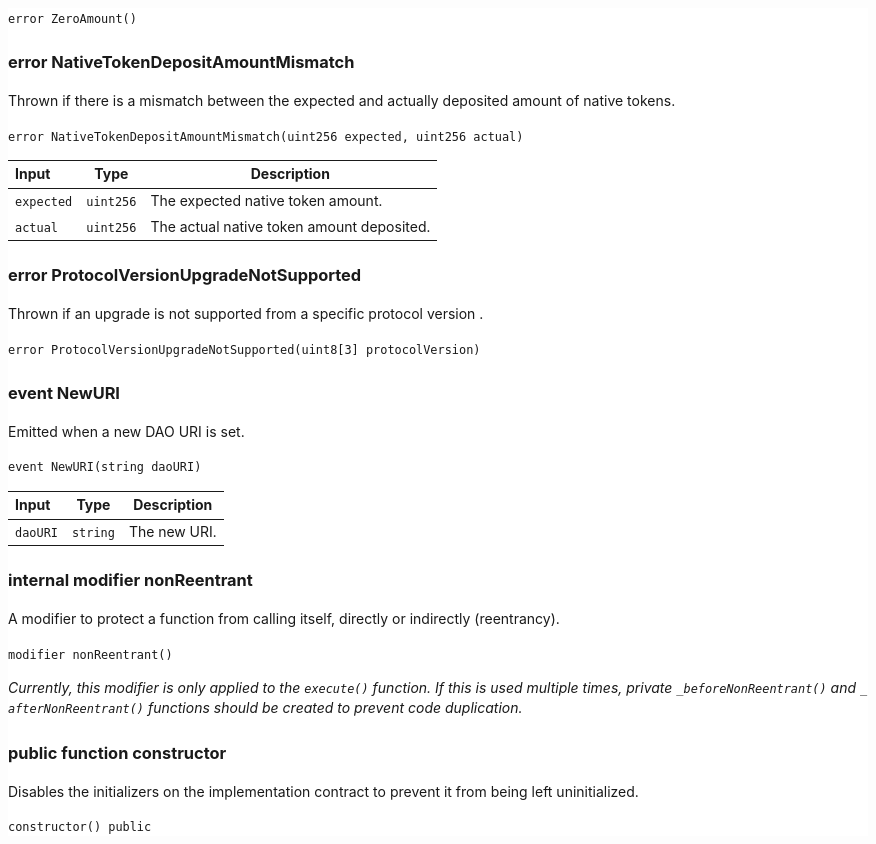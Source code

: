 ```solidity
error ZeroAmount()
```

### error NativeTokenDepositAmountMismatch

Thrown if there is a mismatch between the expected and actually deposited amount of native tokens.

```solidity
error NativeTokenDepositAmountMismatch(uint256 expected, uint256 actual)
```

| Input      | Type      | Description                               |
| :--------- | --------- | ----------------------------------------- |
| `expected` | `uint256` | The expected native token amount.         |
| `actual`   | `uint256` | The actual native token amount deposited. |

### error ProtocolVersionUpgradeNotSupported

Thrown if an upgrade is not supported from a specific protocol version .

```solidity
error ProtocolVersionUpgradeNotSupported(uint8[3] protocolVersion)
```

### event NewURI

Emitted when a new DAO URI is set.

```solidity
event NewURI(string daoURI)
```

| Input    | Type     | Description  |
| :------- | -------- | ------------ |
| `daoURI` | `string` | The new URI. |

### internal modifier nonReentrant

A modifier to protect a function from calling itself, directly or indirectly (reentrancy).

```solidity
modifier nonReentrant()
```

_Currently, this modifier is only applied to the `execute()` function. If this is used multiple times, private `_beforeNonReentrant()` and `_afterNonReentrant()` functions should be created to prevent code duplication._

### public function constructor

Disables the initializers on the implementation contract to prevent it from being left uninitialized.

```solidity
constructor() public
```
